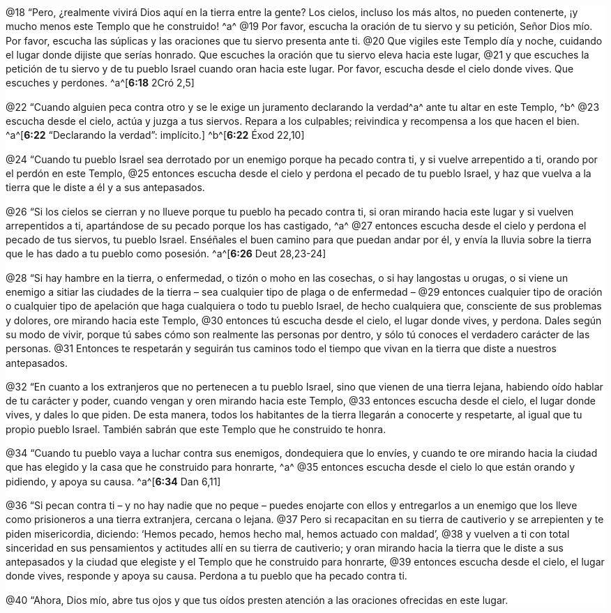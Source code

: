 @18 “Pero, ¿realmente vivirá Dios aquí en la tierra entre la gente? Los cielos, incluso los más altos, no pueden contenerte, ¡y mucho menos este Templo que he construido! ^a^ @19 Por favor, escucha la oración de tu siervo y su petición, Señor Dios mío. Por favor, escucha las súplicas y las oraciones que tu siervo presenta ante ti. @20 Que vigiles este Templo día y noche, cuidando el lugar donde dijiste que serías honrado. Que escuches la oración que tu siervo eleva hacia este lugar, @21 y que escuches la petición de tu siervo y de tu pueblo Israel cuando oran hacia este lugar. Por favor, escucha desde el cielo donde vives. Que escuches y perdones. 
^a^[**6:18** 2Cró 2,5]

@22 “Cuando alguien peca contra otro y se le exige un juramento declarando la verdad^a^ ante tu altar en este Templo, ^b^ @23 escucha desde el cielo, actúa y juzga a tus siervos. Repara a los culpables; reivindica y recompensa a los que hacen el bien. 
^a^[**6:22** “Declarando la verdad”: implícito.] ^b^[**6:22** Éxod 22,10]

@24 “Cuando tu pueblo Israel sea derrotado por un enemigo porque ha pecado contra ti, y si vuelve arrepentido a ti, orando por el perdón en este Templo, @25 entonces escucha desde el cielo y perdona el pecado de tu pueblo Israel, y haz que vuelva a la tierra que le diste a él y a sus antepasados. 

@26 “Si los cielos se cierran y no llueve porque tu pueblo ha pecado contra ti, si oran mirando hacia este lugar y si vuelven arrepentidos a ti, apartándose de su pecado porque los has castigado, ^a^ @27 entonces escucha desde el cielo y perdona el pecado de tus siervos, tu pueblo Israel. Enséñales el buen camino para que puedan andar por él, y envía la lluvia sobre la tierra que le has dado a tu pueblo como posesión. 
^a^[**6:26** Deut 28,23-24]

@28 “Si hay hambre en la tierra, o enfermedad, o tizón o moho en las cosechas, o si hay langostas u orugas, o si viene un enemigo a sitiar las ciudades de la tierra – sea cualquier tipo de plaga o de enfermedad – @29 entonces cualquier tipo de oración o cualquier tipo de apelación que haga cualquiera o todo tu pueblo Israel, de hecho cualquiera que, consciente de sus problemas y dolores, ore mirando hacia este Templo, @30 entonces tú escucha desde el cielo, el lugar donde vives, y perdona. Dales según su modo de vivir, porque tú sabes cómo son realmente las personas por dentro, y sólo tú conoces el verdadero carácter de las personas. @31 Entonces te respetarán y seguirán tus caminos todo el tiempo que vivan en la tierra que diste a nuestros antepasados. 

@32 “En cuanto a los extranjeros que no pertenecen a tu pueblo Israel, sino que vienen de una tierra lejana, habiendo oído hablar de tu carácter y poder, cuando vengan y oren mirando hacia este Templo, @33 entonces escucha desde el cielo, el lugar donde vives, y dales lo que piden. De esta manera, todos los habitantes de la tierra llegarán a conocerte y respetarte, al igual que tu propio pueblo Israel. También sabrán que este Templo que he construido te honra. 

@34 “Cuando tu pueblo vaya a luchar contra sus enemigos, dondequiera que lo envíes, y cuando te ore mirando hacia la ciudad que has elegido y la casa que he construido para honrarte, ^a^ @35 entonces escucha desde el cielo lo que están orando y pidiendo, y apoya su causa. 
^a^[**6:34** Dan 6,11]

@36 “Si pecan contra ti – y no hay nadie que no peque – puedes enojarte con ellos y entregarlos a un enemigo que los lleve como prisioneros a una tierra extranjera, cercana o lejana. @37 Pero si recapacitan en su tierra de cautiverio y se arrepienten y te piden misericordia, diciendo: ‘Hemos pecado, hemos hecho mal, hemos actuado con maldad’, @38 y vuelven a ti con total sinceridad en sus pensamientos y actitudes allí en su tierra de cautiverio; y oran mirando hacia la tierra que le diste a sus antepasados y la ciudad que elegiste y el Templo que he construido para honrarte, @39 entonces escucha desde el cielo, el lugar donde vives, responde y apoya su causa. Perdona a tu pueblo que ha pecado contra ti. 

@40 “Ahora, Dios mío, abre tus ojos y que tus oídos presten atención a las oraciones ofrecidas en este lugar. 
